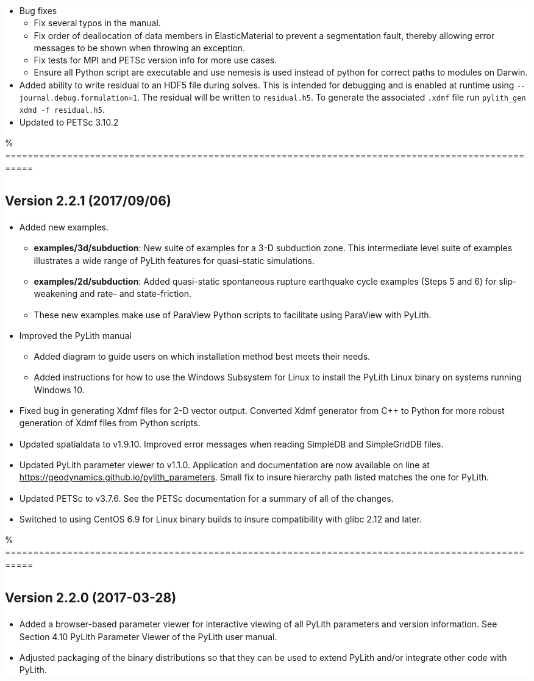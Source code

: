 * Bug fixes
  * Fix several typos in the manual.
  * Fix order of deallocation of data members in ElasticMaterial to prevent a segmentation fault, thereby allowing error messages to be shown when throwing an exception.
  * Fix tests for MPI and PETSc version info for more use cases.
  * Ensure all Python script are executable and use nemesis is used instead of python for correct paths to modules on Darwin.
* Added ability to write residual to an HDF5 file during solves. This is intended for debugging and is enabled at runtime using `--journal.debug.formulation=1`. The residual will be written to `residual.h5`. To generate the associated `.xdmf` file run `pylith_genxdmd -f residual.h5`.
* Updated to PETSc 3.10.2

% =================================================================================================

## Version 2.2.1 (2017/09/06)

* Added new examples.

  * **examples/3d/subduction**: New suite of examples for a 3-D subduction zone. This intermediate level suite of examples illustrates a wide range of PyLith features for quasi-static simulations.

  * **examples/2d/subduction**: Added quasi-static spontaneous rupture earthquake cycle examples (Steps 5 and 6) for slip-weakening and rate- and state-friction.

  * These new examples make use of ParaView Python scripts to facilitate using ParaView with PyLith.

* Improved the PyLith manual

  * Added diagram to guide users on which installation method best meets their needs.

  * Added instructions for how to use the Windows Subsystem for Linux to install the PyLith Linux binary on systems running Windows 10.

* Fixed bug in generating Xdmf files for 2-D vector output. Converted Xdmf generator from C++ to Python for more robust generation of Xdmf files from Python scripts.

* Updated spatialdata to v1.9.10. Improved error messages when reading SimpleDB and SimpleGridDB files.

* Updated PyLith parameter viewer to v1.1.0. Application and documentation are now available on line at <https://geodynamics.github.io/pylith_parameters>. Small fix to insure hierarchy path listed matches the one for PyLith.

* Updated PETSc to v3.7.6. See the PETSc documentation for a summary of all of the changes.

* Switched to using CentOS 6.9 for Linux binary builds to insure compatibility with glibc 2.12 and later.

% =================================================================================================

## Version 2.2.0 (2017-03-28)

* Added a browser-based parameter viewer for interactive viewing of all PyLith parameters and version information. See Section 4.10 PyLith Parameter Viewer of the PyLith user manual.

* Adjusted packaging of the binary distributions so that they can be used to extend PyLith and/or integrate other code with PyLith.
